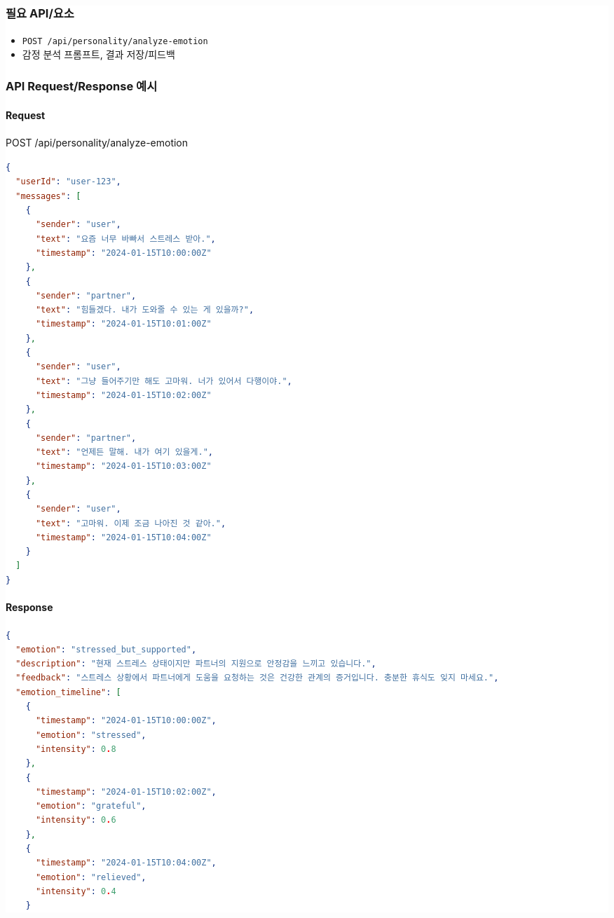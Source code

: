 ### 필요 API/요소
- `POST /api/personality/analyze-emotion`
- 감정 분석 프롬프트, 결과 저장/피드백

### API Request/Response 예시

#### Request
POST /api/personality/analyze-emotion
```json
{
  "userId": "user-123",
  "messages": [
    {
      "sender": "user",
      "text": "요즘 너무 바빠서 스트레스 받아.",
      "timestamp": "2024-01-15T10:00:00Z"
    },
    {
      "sender": "partner",
      "text": "힘들겠다. 내가 도와줄 수 있는 게 있을까?",
      "timestamp": "2024-01-15T10:01:00Z"
    },
    {
      "sender": "user",
      "text": "그냥 들어주기만 해도 고마워. 너가 있어서 다행이야.",
      "timestamp": "2024-01-15T10:02:00Z"
    },
    {
      "sender": "partner",
      "text": "언제든 말해. 내가 여기 있을게.",
      "timestamp": "2024-01-15T10:03:00Z"
    },
    {
      "sender": "user",
      "text": "고마워. 이제 조금 나아진 것 같아.",
      "timestamp": "2024-01-15T10:04:00Z"
    }
  ]
}
```

#### Response
```json
{
  "emotion": "stressed_but_supported",
  "description": "현재 스트레스 상태이지만 파트너의 지원으로 안정감을 느끼고 있습니다.",
  "feedback": "스트레스 상황에서 파트너에게 도움을 요청하는 것은 건강한 관계의 증거입니다. 충분한 휴식도 잊지 마세요.",
  "emotion_timeline": [
    {
      "timestamp": "2024-01-15T10:00:00Z",
      "emotion": "stressed",
      "intensity": 0.8
    },
    {
      "timestamp": "2024-01-15T10:02:00Z",
      "emotion": "grateful",
      "intensity": 0.6
    },
    {
      "timestamp": "2024-01-15T10:04:00Z",
      "emotion": "relieved",
      "intensity": 0.4
    }
```